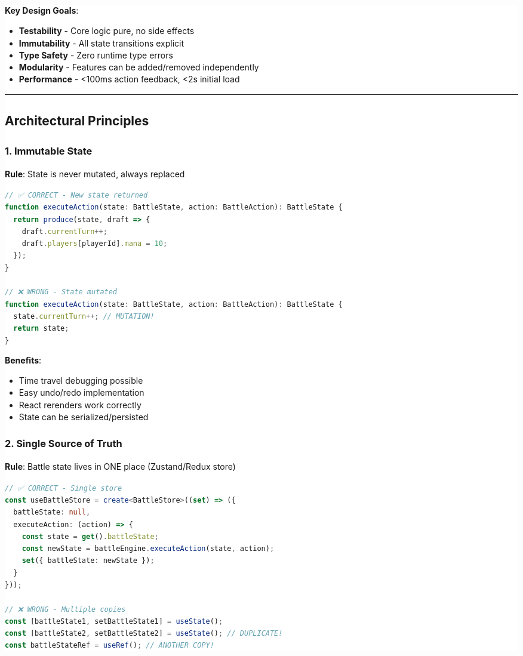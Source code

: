 **Key Design Goals**:
- **Testability** - Core logic pure, no side effects
- **Immutability** - All state transitions explicit
- **Type Safety** - Zero runtime type errors
- **Modularity** - Features can be added/removed independently
- **Performance** - <100ms action feedback, <2s initial load

---

## Architectural Principles

### 1. Immutable State
**Rule**: State is never mutated, always replaced

```typescript
// ✅ CORRECT - New state returned
function executeAction(state: BattleState, action: BattleAction): BattleState {
  return produce(state, draft => {
    draft.currentTurn++;
    draft.players[playerId].mana = 10;
  });
}

// ❌ WRONG - State mutated
function executeAction(state: BattleState, action: BattleAction): BattleState {
  state.currentTurn++; // MUTATION!
  return state;
}
```

**Benefits**:
- Time travel debugging possible
- Easy undo/redo implementation
- React rerenders work correctly
- State can be serialized/persisted

### 2. Single Source of Truth
**Rule**: Battle state lives in ONE place (Zustand/Redux store)

```typescript
// ✅ CORRECT - Single store
const useBattleStore = create<BattleStore>((set) => ({
  battleState: null,
  executeAction: (action) => {
    const state = get().battleState;
    const newState = battleEngine.executeAction(state, action);
    set({ battleState: newState });
  }
}));

// ❌ WRONG - Multiple copies
const [battleState1, setBattleState1] = useState();
const [battleState2, setBattleState2] = useState(); // DUPLICATE!
const battleStateRef = useRef(); // ANOTHER COPY!
```
